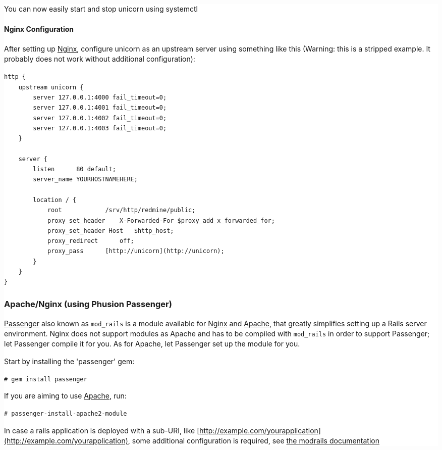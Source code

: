 You can now easily start and stop unicorn using systemctl

#### Nginx Configuration

After setting up [Nginx](/index.php/Nginx "Nginx"), configure unicorn as an upstream server using something like this (Warning: this is a stripped example. It probably does not work without additional configuration):

```
http {
	upstream unicorn {
		server 127.0.0.1:4000 fail_timeout=0;
		server 127.0.0.1:4001 fail_timeout=0;
		server 127.0.0.1:4002 fail_timeout=0;
		server 127.0.0.1:4003 fail_timeout=0;
	}

	server {
		listen		80 default;
		server_name	YOURHOSTNAMEHERE;

		location / {
			root			/srv/http/redmine/public;
			proxy_set_header	X-Forwarded-For $proxy_add_x_forwarded_for;
			proxy_set_header Host   $http_host;
			proxy_redirect		off;
			proxy_pass		[http://unicorn](http://unicorn);
		}
	}
}
```

### Apache/Nginx (using Phusion Passenger)

[Passenger](http://www.modrails.com/) also known as `mod_rails` is a module available for [Nginx](/index.php/Nginx "Nginx") and [Apache](/index.php/Apache "Apache"), that greatly simplifies setting up a Rails server environment. Nginx does not support modules as Apache and has to be compiled with `mod_rails` in order to support Passenger; let Passenger compile it for you. As for Apache, let Passenger set up the module for you.

Start by installing the 'passenger' gem:

```
# gem install passenger

```

If you are aiming to use [Apache](/index.php/Apache "Apache"), run:

```
# passenger-install-apache2-module

```

In case a rails application is deployed with a sub-URI, like [http://example.com/yourapplication](http://example.com/yourapplication), some additional configuration is required, see [the modrails documentation](http://www.modrails.com/documentation/Users%20guide%20Apache.html#deploying_rails_to_sub_uri)
